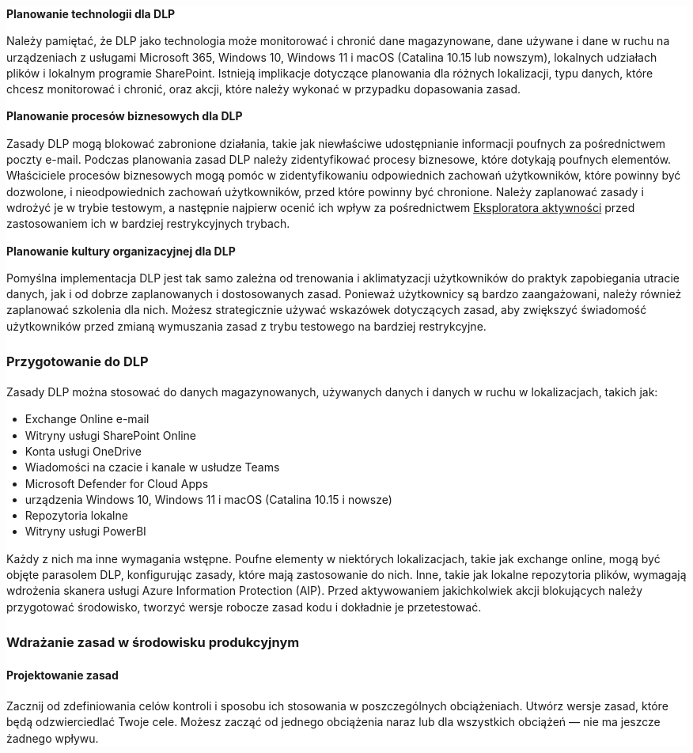 **Planowanie technologii dla DLP**

Należy pamiętać, że DLP jako technologia może monitorować i chronić dane magazynowane, dane używane i dane w ruchu na urządzeniach z usługami Microsoft 365, Windows 10, Windows 11 i macOS (Catalina 10.15 lub nowszym), lokalnych udziałach plików i lokalnym programie SharePoint. Istnieją implikacje dotyczące planowania dla różnych lokalizacji, typu danych, które chcesz monitorować i chronić, oraz akcji, które należy wykonać w przypadku dopasowania zasad.

**Planowanie procesów biznesowych dla DLP**

Zasady DLP mogą blokować zabronione działania, takie jak niewłaściwe udostępnianie informacji poufnych za pośrednictwem poczty e-mail. Podczas planowania zasad DLP należy zidentyfikować procesy biznesowe, które dotykają poufnych elementów. Właściciele procesów biznesowych mogą pomóc w zidentyfikowaniu odpowiednich zachowań użytkowników, które powinny być dozwolone, i nieodpowiednich zachowań użytkowników, przed które powinny być chronione. Należy zaplanować zasady i wdrożyć je w trybie testowym, a następnie najpierw ocenić ich wpływ za pośrednictwem [Eksploratora aktywności](data-classification-activity-explorer.md) przed zastosowaniem ich w bardziej restrykcyjnych trybach.

**Planowanie kultury organizacyjnej dla DLP**

Pomyślna implementacja DLP jest tak samo zależna od trenowania i aklimatyzacji użytkowników do praktyk zapobiegania utracie danych, jak i od dobrze zaplanowanych i dostosowanych zasad. Ponieważ użytkownicy są bardzo zaangażowani, należy również zaplanować szkolenia dla nich. Możesz strategicznie używać wskazówek dotyczących zasad, aby zwiększyć świadomość użytkowników przed zmianą wymuszania zasad z trybu testowego na bardziej restrykcyjne.



### <a name="prepare-for-dlp"></a>Przygotowanie do DLP

Zasady DLP można stosować do danych magazynowanych, używanych danych i danych w ruchu w lokalizacjach, takich jak:

- Exchange Online e-mail
- Witryny usługi SharePoint Online
- Konta usługi OneDrive
- Wiadomości na czacie i kanale w usłudze Teams
- Microsoft Defender for Cloud Apps
- urządzenia Windows 10, Windows 11 i macOS (Catalina 10.15 i nowsze)
- Repozytoria lokalne
- Witryny usługi PowerBI

Każdy z nich ma inne wymagania wstępne. Poufne elementy w niektórych lokalizacjach, takie jak exchange online, mogą być objęte parasolem DLP, konfigurując zasady, które mają zastosowanie do nich. Inne, takie jak lokalne repozytoria plików, wymagają wdrożenia skanera usługi Azure Information Protection (AIP). Przed aktywowaniem jakichkolwiek akcji blokujących należy przygotować środowisko, tworzyć wersje robocze zasad kodu i dokładnie je przetestować.

### <a name="deploy-your-policies-in-production"></a>Wdrażanie zasad w środowisku produkcyjnym

#### <a name="design-your-policies"></a>Projektowanie zasad

Zacznij od zdefiniowania celów kontroli i sposobu ich stosowania w poszczególnych obciążeniach. Utwórz wersje zasad, które będą odzwierciedlać Twoje cele. Możesz zacząć od jednego obciążenia naraz lub dla wszystkich obciążeń — nie ma jeszcze żadnego wpływu.

